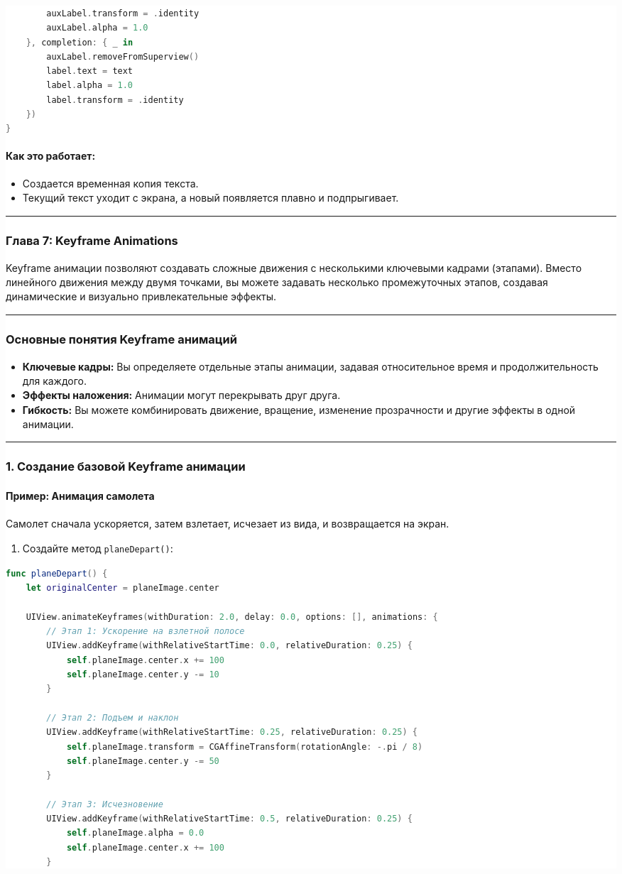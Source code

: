 ```swift
        auxLabel.transform = .identity
        auxLabel.alpha = 1.0
    }, completion: { _ in
        auxLabel.removeFromSuperview()
        label.text = text
        label.alpha = 1.0
        label.transform = .identity
    })
}
```

#### **Как это работает:**

- Создается временная копия текста.
- Текущий текст уходит с экрана, а новый появляется плавно и подпрыгивает.

---
### **Глава 7: Keyframe Animations**

Keyframe анимации позволяют создавать сложные движения с несколькими ключевыми кадрами (этапами). Вместо линейного движения между двумя точками, вы можете задавать несколько промежуточных этапов, создавая динамические и визуально привлекательные эффекты.

---

### **Основные понятия Keyframe анимаций**

- **Ключевые кадры:** Вы определяете отдельные этапы анимации, задавая относительное время и продолжительность для каждого.
- **Эффекты наложения:** Анимации могут перекрывать друг друга.
- **Гибкость:** Вы можете комбинировать движение, вращение, изменение прозрачности и другие эффекты в одной анимации.

---

### **1. Создание базовой Keyframe анимации**

#### **Пример: Анимация самолета**

Самолет сначала ускоряется, затем взлетает, исчезает из вида, и возвращается на экран.

1. Создайте метод `planeDepart()`:

```swift
func planeDepart() {
    let originalCenter = planeImage.center

    UIView.animateKeyframes(withDuration: 2.0, delay: 0.0, options: [], animations: {
        // Этап 1: Ускорение на взлетной полосе
        UIView.addKeyframe(withRelativeStartTime: 0.0, relativeDuration: 0.25) {
            self.planeImage.center.x += 100
            self.planeImage.center.y -= 10
        }

        // Этап 2: Подъем и наклон
        UIView.addKeyframe(withRelativeStartTime: 0.25, relativeDuration: 0.25) {
            self.planeImage.transform = CGAffineTransform(rotationAngle: -.pi / 8)
            self.planeImage.center.y -= 50
        }

        // Этап 3: Исчезновение
        UIView.addKeyframe(withRelativeStartTime: 0.5, relativeDuration: 0.25) {
            self.planeImage.alpha = 0.0
            self.planeImage.center.x += 100
        }
```